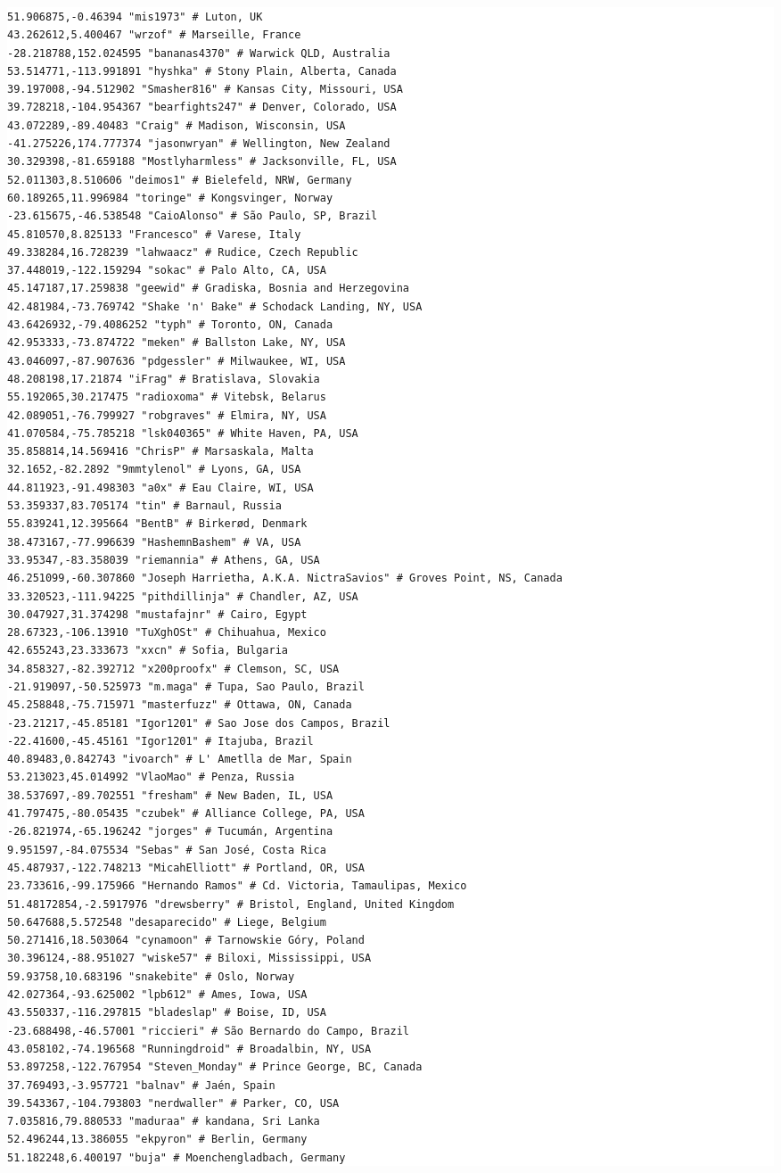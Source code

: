     51.906875,-0.46394 "mis1973" # Luton, UK
    43.262612,5.400467 "wrzof" # Marseille, France
    -28.218788,152.024595 "bananas4370" # Warwick QLD, Australia
    53.514771,-113.991891 "hyshka" # Stony Plain, Alberta, Canada
    39.197008,-94.512902 "Smasher816" # Kansas City, Missouri, USA
    39.728218,-104.954367 "bearfights247" # Denver, Colorado, USA
    43.072289,-89.40483 "Craig" # Madison, Wisconsin, USA
    -41.275226,174.777374 "jasonwryan" # Wellington, New Zealand
    30.329398,-81.659188 "Mostlyharmless" # Jacksonville, FL, USA
    52.011303,8.510606 "deimos1" # Bielefeld, NRW, Germany
    60.189265,11.996984 "toringe" # Kongsvinger, Norway
    -23.615675,-46.538548 "CaioAlonso" # São Paulo, SP, Brazil
    45.810570,8.825133 "Francesco" # Varese, Italy
    49.338284,16.728239 "lahwaacz" # Rudice, Czech Republic
    37.448019,-122.159294 "sokac" # Palo Alto, CA, USA
    45.147187,17.259838 "geewid" # Gradiska, Bosnia and Herzegovina
    42.481984,-73.769742 "Shake 'n' Bake" # Schodack Landing, NY, USA
    43.6426932,-79.4086252 "typh" # Toronto, ON, Canada
    42.953333,-73.874722 "meken" # Ballston Lake, NY, USA
    43.046097,-87.907636 "pdgessler" # Milwaukee, WI, USA
    48.208198,17.21874 "iFrag" # Bratislava, Slovakia
    55.192065,30.217475 "radioxoma" # Vitebsk, Belarus
    42.089051,-76.799927 "robgraves" # Elmira, NY, USA
    41.070584,-75.785218 "lsk040365" # White Haven, PA, USA
    35.858814,14.569416 "ChrisP" # Marsaskala, Malta
    32.1652,-82.2892 "9mmtylenol" # Lyons, GA, USA
    44.811923,-91.498303 "a0x" # Eau Claire, WI, USA
    53.359337,83.705174 "tin" # Barnaul, Russia
    55.839241,12.395664 "BentB" # Birkerød, Denmark
    38.473167,-77.996639 "HashemnBashem" # VA, USA
    33.95347,-83.358039 "riemannia" # Athens, GA, USA
    46.251099,-60.307860 "Joseph Harrietha, A.K.A. NictraSavios" # Groves Point, NS, Canada
    33.320523,-111.94225 "pithdillinja" # Chandler, AZ, USA
    30.047927,31.374298 "mustafajnr" # Cairo, Egypt
    28.67323,-106.13910 "TuXghOSt" # Chihuahua, Mexico
    42.655243,23.333673 "xxcn" # Sofia, Bulgaria
    34.858327,-82.392712 "x200proofx" # Clemson, SC, USA
    -21.919097,-50.525973 "m.maga" # Tupa, Sao Paulo, Brazil
    45.258848,-75.715971 "masterfuzz" # Ottawa, ON, Canada
    -23.21217,-45.85181 "Igor1201" # Sao Jose dos Campos, Brazil
    -22.41600,-45.45161 "Igor1201" # Itajuba, Brazil
    40.89483,0.842743 "ivoarch" # L' Ametlla de Mar, Spain
    53.213023,45.014992 "VlaoMao" # Penza, Russia
    38.537697,-89.702551 "fresham" # New Baden, IL, USA
    41.797475,-80.05435 "czubek" # Alliance College, PA, USA
    -26.821974,-65.196242 "jorges" # Tucumán, Argentina
    9.951597,-84.075534 "Sebas" # San José, Costa Rica
    45.487937,-122.748213 "MicahElliott" # Portland, OR, USA
    23.733616,-99.175966 "Hernando Ramos" # Cd. Victoria, Tamaulipas, Mexico
    51.48172854,-2.5917976 "drewsberry" # Bristol, England, United Kingdom
    50.647688,5.572548 "desaparecido" # Liege, Belgium
    50.271416,18.503064 "cynamoon" # Tarnowskie Góry, Poland
    30.396124,-88.951027 "wiske57" # Biloxi, Mississippi, USA
    59.93758,10.683196 "snakebite" # Oslo, Norway
    42.027364,-93.625002 "lpb612" # Ames, Iowa, USA
    43.550337,-116.297815 "bladeslap" # Boise, ID, USA
    -23.688498,-46.57001 "riccieri" # São Bernardo do Campo, Brazil
    43.058102,-74.196568 "Runningdroid" # Broadalbin, NY, USA
    53.897258,-122.767954 "Steven_Monday" # Prince George, BC, Canada
    37.769493,-3.957721 "balnav" # Jaén, Spain
    39.543367,-104.793803 "nerdwaller" # Parker, CO, USA
    7.035816,79.880533 "maduraa" # kandana, Sri Lanka
    52.496244,13.386055 "ekpyron" # Berlin, Germany
    51.182248,6.400197 "buja" # Moenchengladbach, Germany